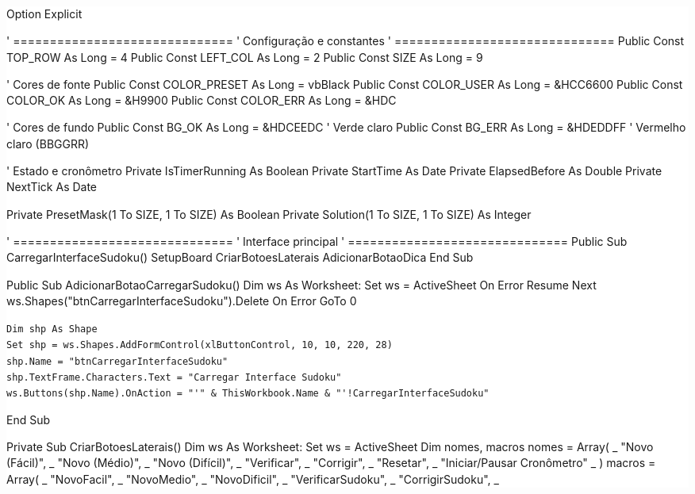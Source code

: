 Option Explicit

' ==============================
' Configuração e constantes
' ==============================
Public Const TOP_ROW As Long = 4
Public Const LEFT_COL As Long = 2
Public Const SIZE As Long = 9

' Cores de fonte
Public Const COLOR_PRESET As Long = vbBlack
Public Const COLOR_USER As Long = &HCC6600
Public Const COLOR_OK As Long = &H9900
Public Const COLOR_ERR As Long = &HDC

' Cores de fundo
Public Const BG_OK As Long = &HDCEEDC          ' Verde claro
Public Const BG_ERR As Long = &HDEDDFF         ' Vermelho claro (BBGGRR)

' Estado e cronômetro
Private IsTimerRunning As Boolean
Private StartTime As Date
Private ElapsedBefore As Double
Private NextTick As Date

Private PresetMask(1 To SIZE, 1 To SIZE) As Boolean
Private Solution(1 To SIZE, 1 To SIZE) As Integer

' ==============================
' Interface principal
' ==============================
Public Sub CarregarInterfaceSudoku()
    SetupBoard
    CriarBotoesLaterais
    AdicionarBotaoDica
End Sub

Public Sub AdicionarBotaoCarregarSudoku()
    Dim ws As Worksheet: Set ws = ActiveSheet
    On Error Resume Next
    ws.Shapes("btnCarregarInterfaceSudoku").Delete
    On Error GoTo 0

    Dim shp As Shape
    Set shp = ws.Shapes.AddFormControl(xlButtonControl, 10, 10, 220, 28)
    shp.Name = "btnCarregarInterfaceSudoku"
    shp.TextFrame.Characters.Text = "Carregar Interface Sudoku"
    ws.Buttons(shp.Name).OnAction = "'" & ThisWorkbook.Name & "'!CarregarInterfaceSudoku"
End Sub

Private Sub CriarBotoesLaterais()
    Dim ws As Worksheet: Set ws = ActiveSheet
    Dim nomes, macros
    nomes = Array( _
        "Novo (Fácil)", _
        "Novo (Médio)", _
        "Novo (Difícil)", _
        "Verificar", _
        "Corrigir", _
        "Resetar", _
        "Iniciar/Pausar Cronômetro" _
    )
    macros = Array( _
        "NovoFacil", _
        "NovoMedio", _
        "NovoDificil", _
        "VerificarSudoku", _
        "CorrigirSudoku", _